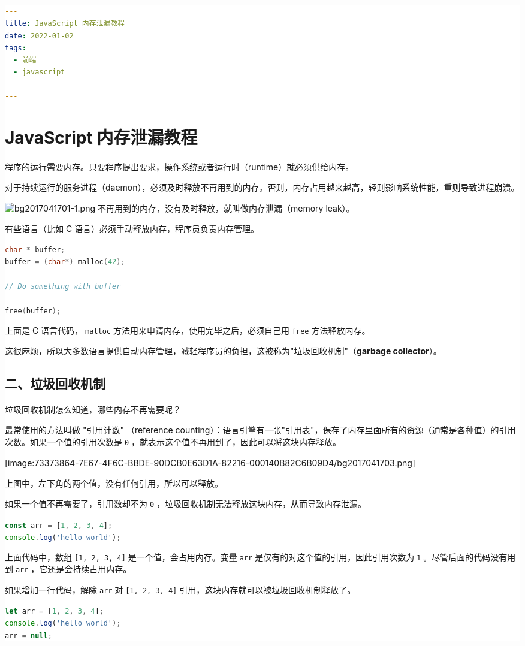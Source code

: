 ```yaml
---
title: JavaScript 内存泄漏教程
date: 2022-01-02
tags:
  - 前端 
  - javascript 
 
---
```


# JavaScript 内存泄漏教程
程序的运行需要内存。只要程序提出要求，操作系统或者运行时（runtime）就必须供给内存。

对于持续运行的服务进程（daemon），必须及时释放不再用到的内存。否则，内存占用越来越高，轻则影响系统性能，重则导致进程崩溃。

![bg2017041701-1.png](/notes/note_images/2121DBA7-E818-4679-95FA-E914A2A2556F-82216-000140B82C7F5EDB/bg2017041701-1.png)
不再用到的内存，没有及时释放，就叫做内存泄漏（memory leak）。

有些语言（比如 C 语言）必须手动释放内存，程序员负责内存管理。
```c
char * buffer;
buffer = (char*) malloc(42);

// Do something with buffer

free(buffer);
```

上面是 C 语言代码， `malloc` 方法用来申请内存，使用完毕之后，必须自己用 `free` 方法释放内存。

这很麻烦，所以大多数语言提供自动内存管理，减轻程序员的负担，这被称为"垃圾回收机制"（**garbage collector**）。

## 二、垃圾回收机制

垃圾回收机制怎么知道，哪些内存不再需要呢？

最常使用的方法叫做 ["引用计数"](https://en.wikipedia.org/wiki/Reference_counting) （reference counting）：语言引擎有一张"引用表"，保存了内存里面所有的资源（通常是各种值）的引用次数。如果一个值的引用次数是 `0` ，就表示这个值不再用到了，因此可以将这块内存释放。

[image:73373864-7E67-4F6C-BBDE-90DCB0E63D1A-82216-000140B82C6B09D4/bg2017041703.png]

上图中，左下角的两个值，没有任何引用，所以可以释放。

如果一个值不再需要了，引用数却不为 `0` ，垃圾回收机制无法释放这块内存，从而导致内存泄漏。

```js
const arr = [1, 2, 3, 4];
console.log('hello world');
```

上面代码中，数组 `[1, 2, 3, 4]` 是一个值，会占用内存。变量 `arr` 是仅有的对这个值的引用，因此引用次数为 `1` 。尽管后面的代码没有用到 `arr` ，它还是会持续占用内存。

如果增加一行代码，解除 `arr` 对 `[1, 2, 3, 4]` 引用，这块内存就可以被垃圾回收机制释放了。

```js
let arr = [1, 2, 3, 4];
console.log('hello world');
arr = null;
```
